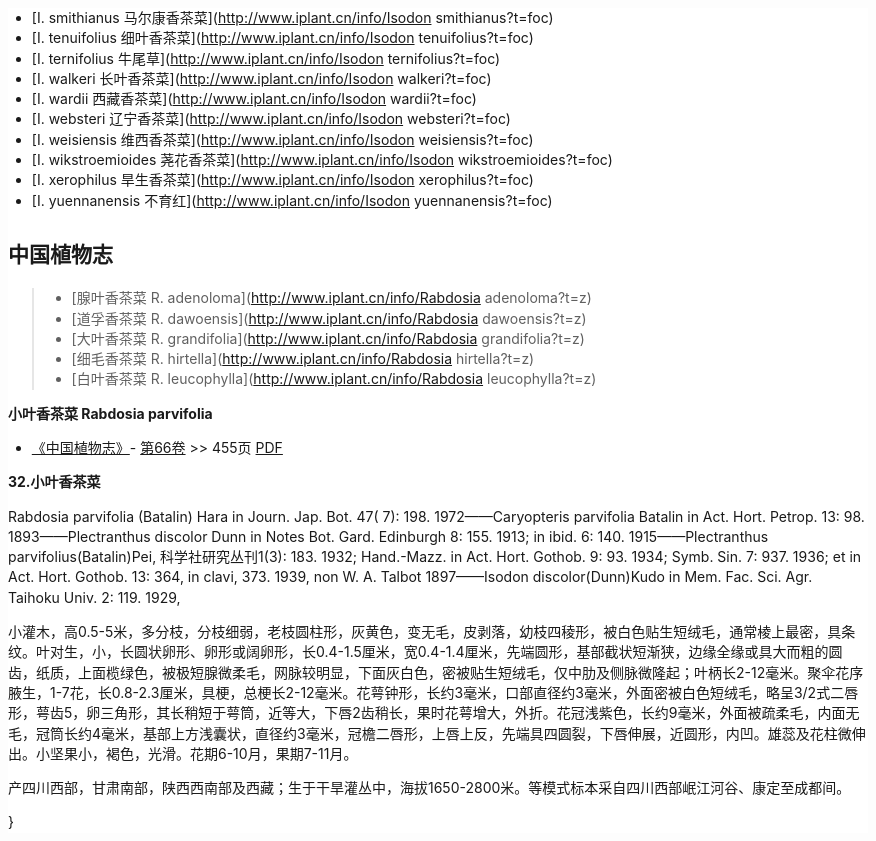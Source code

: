 * [I.  smithianus  马尔康香茶菜](http://www.iplant.cn/info/Isodon smithianus?t=foc)
* [I.  tenuifolius  细叶香茶菜](http://www.iplant.cn/info/Isodon tenuifolius?t=foc)
* [I.  ternifolius  牛尾草](http://www.iplant.cn/info/Isodon ternifolius?t=foc)
* [I.  walkeri  长叶香茶菜](http://www.iplant.cn/info/Isodon walkeri?t=foc)
* [I.  wardii  西藏香茶菜](http://www.iplant.cn/info/Isodon wardii?t=foc)
* [I.  websteri  辽宁香茶菜](http://www.iplant.cn/info/Isodon websteri?t=foc)
* [I.  weisiensis  维西香茶菜](http://www.iplant.cn/info/Isodon weisiensis?t=foc)
* [I.  wikstroemioides  荛花香茶菜](http://www.iplant.cn/info/Isodon wikstroemioides?t=foc)
* [I.  xerophilus  旱生香茶菜](http://www.iplant.cn/info/Isodon xerophilus?t=foc)
* [I.  yuennanensis  不育红](http://www.iplant.cn/info/Isodon yuennanensis?t=foc)


## 中国植物志

> * [腺叶香茶菜  R.  adenoloma](http://www.iplant.cn/info/Rabdosia adenoloma?t=z)
> * [道孚香茶菜  R.  dawoensis](http://www.iplant.cn/info/Rabdosia dawoensis?t=z)
> * [大叶香茶菜  R.  grandifolia](http://www.iplant.cn/info/Rabdosia grandifolia?t=z)
> * [细毛香茶菜  R.  hirtella](http://www.iplant.cn/info/Rabdosia hirtella?t=z)
> * [白叶香茶菜  R.  leucophylla](http://www.iplant.cn/info/Rabdosia leucophylla?t=z)


**小叶香茶菜 Rabdosia parvifolia**

* [《中国植物志》](http://www.iplant.cn/frps)- [第66卷](http://www.iplant.cn/frps/vol/66) >> 455页 [PDF](http://www.iplant.cn/frps/pdf/66/455a.PDF)


**32.小叶香茶菜**

Rabdosia parvifolia (Batalin) Hara in Journ. Jap. Bot. 47( 7): 198. 1972——Caryopteris parvifolia Batalin in Act. Hort. Petrop. 13: 98. 1893——Plectranthus discolor Dunn in Notes Bot. Gard. Edinburgh 8: 155. 1913; in ibid. 6: 140. 1915——Plectranthus parvifolius(Batalin)Pei, 科学社研究丛刊1(3): 183. 1932; Hand.-Mazz. in Act. Hort. Gothob. 9: 93. 1934; Symb. Sin. 7: 937. 1936; et in Act. Hort. Gothob. 13: 364, in clavi, 373. 1939, non W. A. Talbot 1897——Isodon discolor(Dunn)Kudo in Mem. Fac. Sci. Agr. Taihoku Univ. 2: 119. 1929,

小灌木，高0.5-5米，多分枝，分枝细弱，老枝圆柱形，灰黄色，变无毛，皮剥落，幼枝四稜形，被白色贴生短绒毛，通常棱上最密，具条纹。叶对生，小，长圆状卵形、卵形或阔卵形，长0.4-1.5厘米，宽0.4-1.4厘米，先端圆形，基部截状短渐狭，边缘全缘或具大而粗的圆齿，纸质，上面榄绿色，被极短腺微柔毛，网脉较明显，下面灰白色，密被贴生短绒毛，仅中肋及侧脉微隆起；叶柄长2-12毫米。聚伞花序腋生，1-7花，长0.8-2.3厘米，具梗，总梗长2-12毫米。花萼钟形，长约3毫米，口部直径约3毫米，外面密被白色短绒毛，略呈3/2式二唇形，萼齿5，卵三角形，其长稍短于萼筒，近等大，下唇2齿稍长，果时花萼增大，外折。花冠浅紫色，长约9毫米，外面被疏柔毛，内面无毛，冠筒长约4毫米，基部上方浅囊状，直径约3毫米，冠檐二唇形，上唇上反，先端具四圆裂，下唇伸展，近圆形，内凹。雄蕊及花柱微伸出。小坚果小，褐色，光滑。花期6-10月，果期7-11月。

产四川西部，甘肃南部，陕西西南部及西藏；生于干旱灌丛中，海拔1650-2800米。等模式标本采自四川西部岷江河谷、康定至成都间。

}